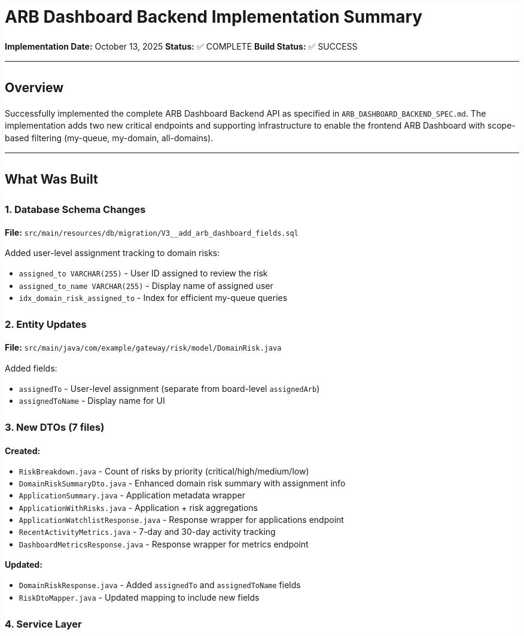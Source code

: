 # ARB Dashboard Backend Implementation Summary

**Implementation Date:** October 13, 2025
**Status:** ✅ COMPLETE
**Build Status:** ✅ SUCCESS

---

## Overview

Successfully implemented the complete ARB Dashboard Backend API as specified in `ARB_DASHBOARD_BACKEND_SPEC.md`. The implementation adds two new critical endpoints and supporting infrastructure to enable the frontend ARB Dashboard with scope-based filtering (my-queue, my-domain, all-domains).

---

## What Was Built

### 1. Database Schema Changes

**File:** `src/main/resources/db/migration/V3__add_arb_dashboard_fields.sql`

Added user-level assignment tracking to domain risks:
- `assigned_to VARCHAR(255)` - User ID assigned to review the risk
- `assigned_to_name VARCHAR(255)` - Display name of assigned user
- `idx_domain_risk_assigned_to` - Index for efficient my-queue queries

### 2. Entity Updates

**File:** `src/main/java/com/example/gateway/risk/model/DomainRisk.java`

Added fields:
- `assignedTo` - User-level assignment (separate from board-level `assignedArb`)
- `assignedToName` - Display name for UI

### 3. New DTOs (7 files)

**Created:**
- `RiskBreakdown.java` - Count of risks by priority (critical/high/medium/low)
- `DomainRiskSummaryDto.java` - Enhanced domain risk summary with assignment info
- `ApplicationSummary.java` - Application metadata wrapper
- `ApplicationWithRisks.java` - Application + risk aggregations
- `ApplicationWatchlistResponse.java` - Response wrapper for applications endpoint
- `RecentActivityMetrics.java` - 7-day and 30-day activity tracking
- `DashboardMetricsResponse.java` - Response wrapper for metrics endpoint

**Updated:**
- `DomainRiskResponse.java` - Added `assignedTo` and `assignedToName` fields
- `RiskDtoMapper.java` - Updated mapping to include new fields

### 4. Service Layer
